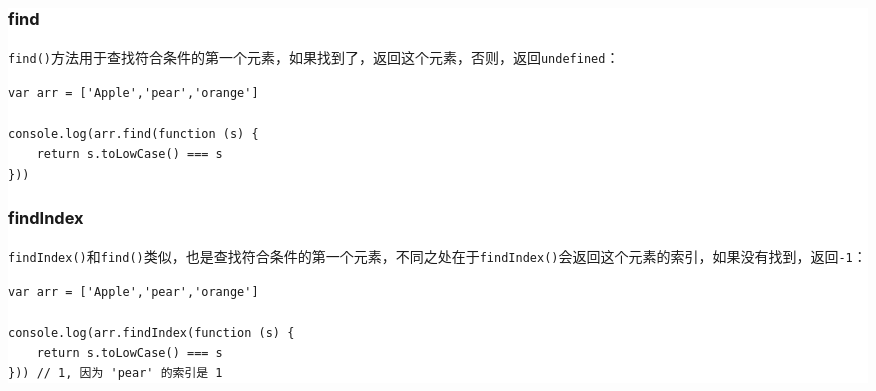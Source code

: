 

### find



`find()`方法用于查找符合条件的第一个元素，如果找到了，返回这个元素，否则，返回`undefined`：

```
var arr = ['Apple','pear','orange']

console.log(arr.find(function (s) {
	return s.toLowCase() === s
}))
```



### findIndex



`findIndex()`和`find()`类似，也是查找符合条件的第一个元素，不同之处在于`findIndex()`会返回这个元素的索引，如果没有找到，返回`-1`：



```
var arr = ['Apple','pear','orange']

console.log(arr.findIndex(function (s) {
	return s.toLowCase() === s
})) // 1, 因为 'pear' 的索引是 1
```

